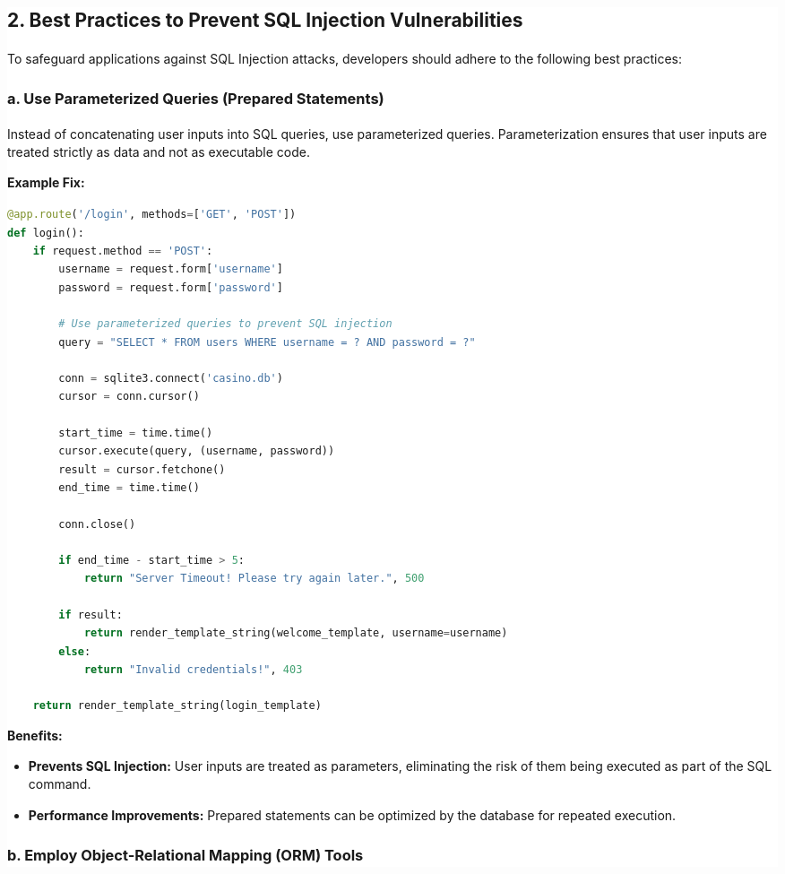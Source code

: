 
## **2. Best Practices to Prevent SQL Injection Vulnerabilities**

To safeguard applications against SQL Injection attacks, developers should adhere to the following best practices:

### **a. Use Parameterized Queries (Prepared Statements)**

Instead of concatenating user inputs into SQL queries, use parameterized queries. Parameterization ensures that user inputs are treated strictly as data and not as executable code.

**Example Fix:**

```python
@app.route('/login', methods=['GET', 'POST'])
def login():
    if request.method == 'POST':
        username = request.form['username']
        password = request.form['password']

        # Use parameterized queries to prevent SQL injection
        query = "SELECT * FROM users WHERE username = ? AND password = ?"
        
        conn = sqlite3.connect('casino.db')
        cursor = conn.cursor()

        start_time = time.time()
        cursor.execute(query, (username, password))
        result = cursor.fetchone()
        end_time = time.time()

        conn.close()

        if end_time - start_time > 5:
            return "Server Timeout! Please try again later.", 500

        if result:
            return render_template_string(welcome_template, username=username)
        else:
            return "Invalid credentials!", 403

    return render_template_string(login_template)
```

**Benefits:**

- **Prevents SQL Injection:** User inputs are treated as parameters, eliminating the risk of them being executed as part of the SQL command.
  
- **Performance Improvements:** Prepared statements can be optimized by the database for repeated execution.

### **b. Employ Object-Relational Mapping (ORM) Tools**
